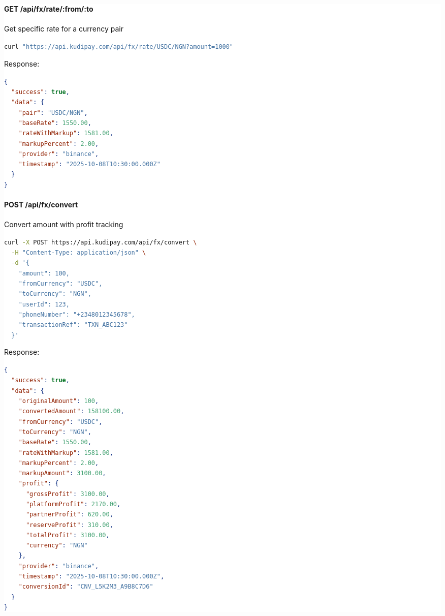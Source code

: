 #### GET /api/fx/rate/:from/:to
Get specific rate for a currency pair

```bash
curl "https://api.kudipay.com/api/fx/rate/USDC/NGN?amount=1000"
```

Response:
```json
{
  "success": true,
  "data": {
    "pair": "USDC/NGN",
    "baseRate": 1550.00,
    "rateWithMarkup": 1581.00,
    "markupPercent": 2.00,
    "provider": "binance",
    "timestamp": "2025-10-08T10:30:00.000Z"
  }
}
```

#### POST /api/fx/convert
Convert amount with profit tracking

```bash
curl -X POST https://api.kudipay.com/api/fx/convert \
  -H "Content-Type: application/json" \
  -d '{
    "amount": 100,
    "fromCurrency": "USDC",
    "toCurrency": "NGN",
    "userId": 123,
    "phoneNumber": "+2348012345678",
    "transactionRef": "TXN_ABC123"
  }'
```

Response:
```json
{
  "success": true,
  "data": {
    "originalAmount": 100,
    "convertedAmount": 158100.00,
    "fromCurrency": "USDC",
    "toCurrency": "NGN",
    "baseRate": 1550.00,
    "rateWithMarkup": 1581.00,
    "markupPercent": 2.00,
    "markupAmount": 3100.00,
    "profit": {
      "grossProfit": 3100.00,
      "platformProfit": 2170.00,
      "partnerProfit": 620.00,
      "reserveProfit": 310.00,
      "totalProfit": 3100.00,
      "currency": "NGN"
    },
    "provider": "binance",
    "timestamp": "2025-10-08T10:30:00.000Z",
    "conversionId": "CNV_L5K2M3_A9B8C7D6"
  }
}
```
